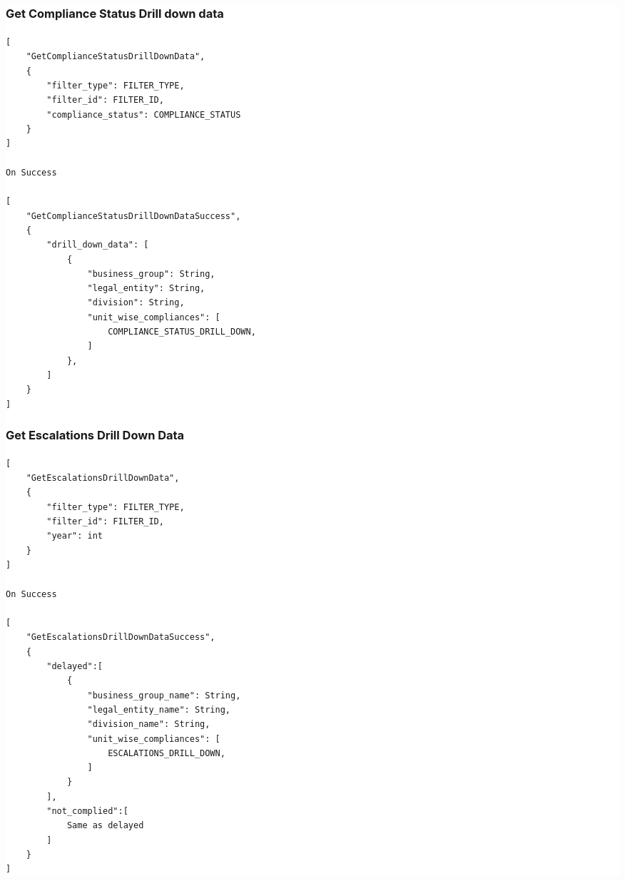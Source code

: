 ### Get Compliance Status Drill down data 

    [
      	"GetComplianceStatusDrillDownData",
      	{
        	"filter_type": FILTER_TYPE,
        	"filter_id": FILTER_ID,
        	"compliance_status": COMPLIANCE_STATUS
      	}
    ]

  	On Success

    [
      	"GetComplianceStatusDrillDownDataSuccess",
      	{
        	"drill_down_data": [
          		{
            		"business_group": String,
            		"legal_entity": String,
            		"division": String,
            		"unit_wise_compliances": [
              			COMPLIANCE_STATUS_DRILL_DOWN,
            		]
          		},
        	]
      	}
    ]

### Get Escalations Drill Down Data

    [
      	"GetEscalationsDrillDownData",
      	{
        	"filter_type": FILTER_TYPE,
        	"filter_id": FILTER_ID,
        	"year": int
      	}
    ]

  	On Success

    [
      	"GetEscalationsDrillDownDataSuccess",
      	{
        	"delayed":[
            	{
              		"business_group_name": String,
              		"legal_entity_name": String,
              		"division_name": String,
              		"unit_wise_compliances": [
                		ESCALATIONS_DRILL_DOWN,
              		]
            	}
        	],
        	"not_complied":[
          		Same as delayed
        	]
      	}
    ]
